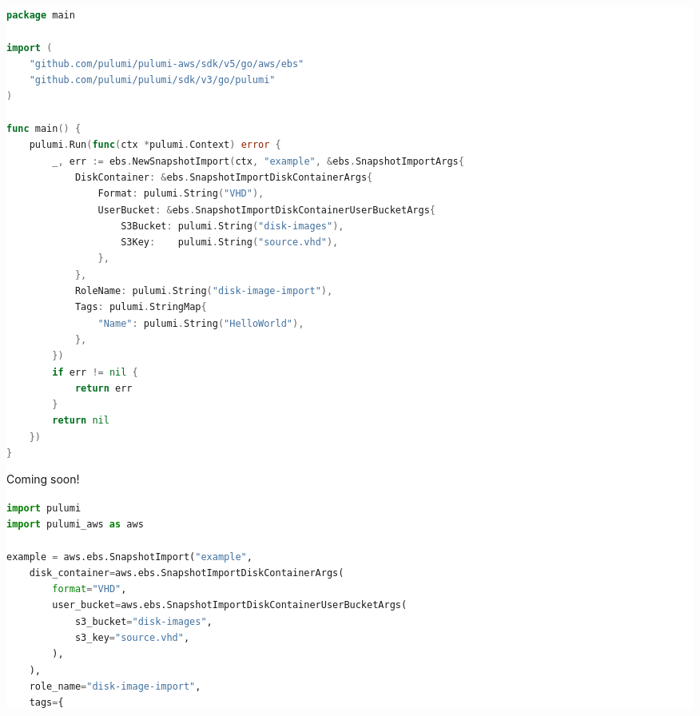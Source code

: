 
</pulumi-choosable>
</div>


<div>
<pulumi-choosable type="language" values="go">

```go
package main

import (
	"github.com/pulumi/pulumi-aws/sdk/v5/go/aws/ebs"
	"github.com/pulumi/pulumi/sdk/v3/go/pulumi"
)

func main() {
	pulumi.Run(func(ctx *pulumi.Context) error {
		_, err := ebs.NewSnapshotImport(ctx, "example", &ebs.SnapshotImportArgs{
			DiskContainer: &ebs.SnapshotImportDiskContainerArgs{
				Format: pulumi.String("VHD"),
				UserBucket: &ebs.SnapshotImportDiskContainerUserBucketArgs{
					S3Bucket: pulumi.String("disk-images"),
					S3Key:    pulumi.String("source.vhd"),
				},
			},
			RoleName: pulumi.String("disk-image-import"),
			Tags: pulumi.StringMap{
				"Name": pulumi.String("HelloWorld"),
			},
		})
		if err != nil {
			return err
		}
		return nil
	})
}
```


</pulumi-choosable>
</div>


<div>
<pulumi-choosable type="language" values="java">

Coming soon!

</pulumi-choosable>
</div>


<div>
<pulumi-choosable type="language" values="python">

```python
import pulumi
import pulumi_aws as aws

example = aws.ebs.SnapshotImport("example",
    disk_container=aws.ebs.SnapshotImportDiskContainerArgs(
        format="VHD",
        user_bucket=aws.ebs.SnapshotImportDiskContainerUserBucketArgs(
            s3_bucket="disk-images",
            s3_key="source.vhd",
        ),
    ),
    role_name="disk-image-import",
    tags={
```